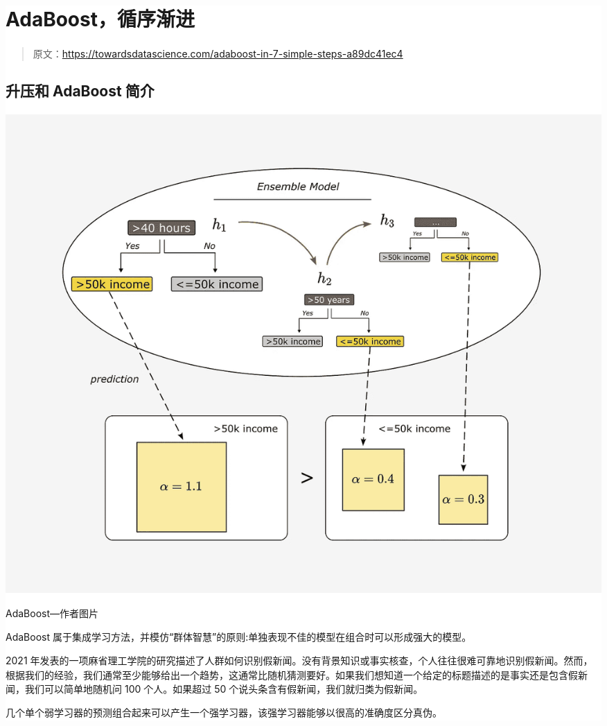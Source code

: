 # AdaBoost，循序渐进

> 原文：<https://towardsdatascience.com/adaboost-in-7-simple-steps-a89dc41ec4>

## 升压和 AdaBoost 简介

![](img/6ffca8a95043afbe8a1a9629c7f19fc9.png)

AdaBoost—作者图片

AdaBoost 属于集成学习方法，并模仿“群体智慧”的原则:单独表现不佳的模型在组合时可以形成强大的模型。

2021 年发表的一项麻省理工学院的研究描述了人群如何识别假新闻。没有背景知识或事实核查，个人往往很难可靠地识别假新闻。然而，根据我们的经验，我们通常至少能够给出一个趋势，这通常比随机猜测要好。如果我们想知道一个给定的标题描述的是事实还是包含假新闻，我们可以简单地随机问 100 个人。如果超过 50 个说头条含有假新闻，我们就归类为假新闻。

几个单个弱学习器的预测组合起来可以产生一个强学习器，该强学习器能够以很高的准确度区分真伪。
